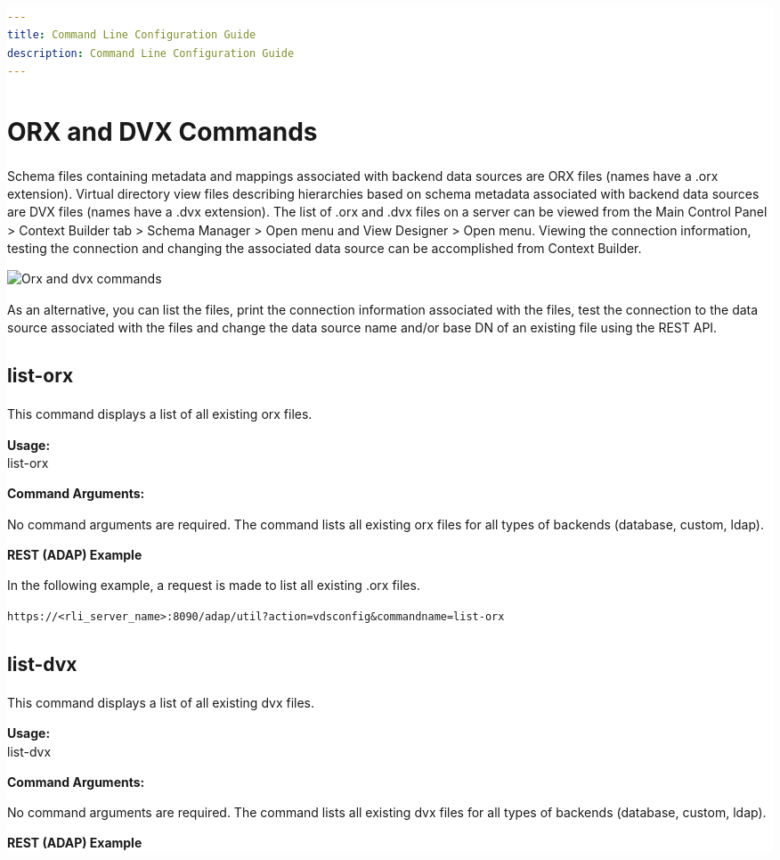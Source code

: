 ```yaml
---
title: Command Line Configuration Guide
description: Command Line Configuration Guide
---
```


# ORX and DVX Commands

Schema files containing metadata and mappings associated with backend data sources are ORX files (names have a .orx extension). Virtual directory view files describing hierarchies based on schema metadata associated with backend data sources are DVX files (names have a .dvx extension). The list of .orx and .dvx files on a server can be viewed from the Main Control Panel > Context Builder tab > Schema Manager > Open menu and View Designer > Open menu. Viewing the connection information, testing the connection and changing the associated data source can be accomplished from Context Builder.

![Orx and dvx commands](Media/Image18.1.jpg)

As an alternative, you can list the files, print the connection information associated with the files, test the connection to the data source associated with the files and change the data source name and/or base DN of an existing file using the REST API.

## list-orx

This command displays a list of all existing orx files.

**Usage:**
<br>list-orx

**Command Arguments:**

No command arguments are required. The command lists all existing orx files for all types of backends (database, custom, ldap).

**REST (ADAP) Example**

In the following example, a request is made to list all existing .orx files.

```
https://<rli_server_name>:8090/adap/util?action=vdsconfig&commandname=list-orx
```

## list-dvx

This command displays a list of all existing dvx files.

**Usage:**
<br>list-dvx

**Command Arguments:**

No command arguments are required. The command lists all existing dvx files for all types of backends (database, custom, ldap).

**REST (ADAP) Example**

